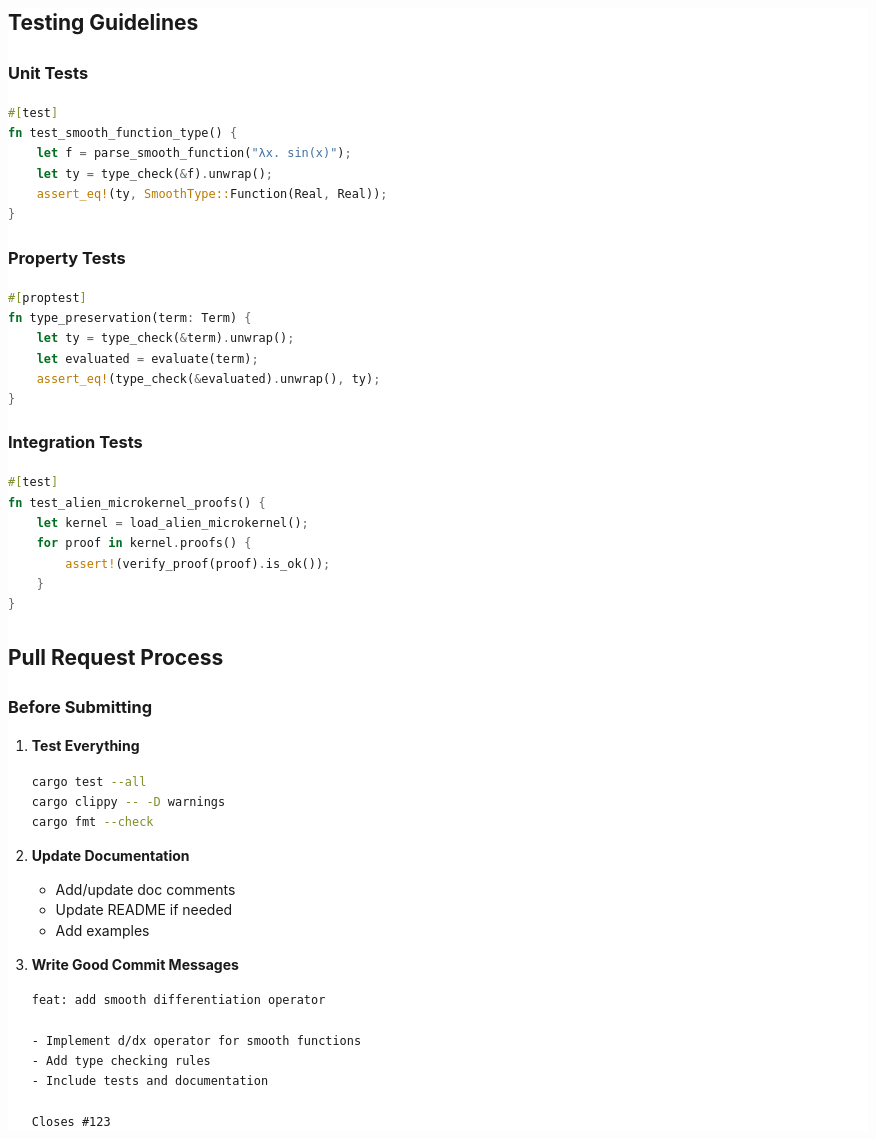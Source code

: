## Testing Guidelines

### Unit Tests
```rust
#[test]
fn test_smooth_function_type() {
    let f = parse_smooth_function("λx. sin(x)");
    let ty = type_check(&f).unwrap();
    assert_eq!(ty, SmoothType::Function(Real, Real));
}
```

### Property Tests
```rust
#[proptest]
fn type_preservation(term: Term) {
    let ty = type_check(&term).unwrap();
    let evaluated = evaluate(term);
    assert_eq!(type_check(&evaluated).unwrap(), ty);
}
```

### Integration Tests
```rust
#[test]
fn test_alien_microkernel_proofs() {
    let kernel = load_alien_microkernel();
    for proof in kernel.proofs() {
        assert!(verify_proof(proof).is_ok());
    }
}
```

## Pull Request Process

### Before Submitting

1. **Test Everything**
   ```bash
   cargo test --all
   cargo clippy -- -D warnings
   cargo fmt --check
   ```

2. **Update Documentation**
   - Add/update doc comments
   - Update README if needed
   - Add examples

3. **Write Good Commit Messages**
   ```
   feat: add smooth differentiation operator
   
   - Implement d/dx operator for smooth functions
   - Add type checking rules
   - Include tests and documentation
   
   Closes #123
   ```
